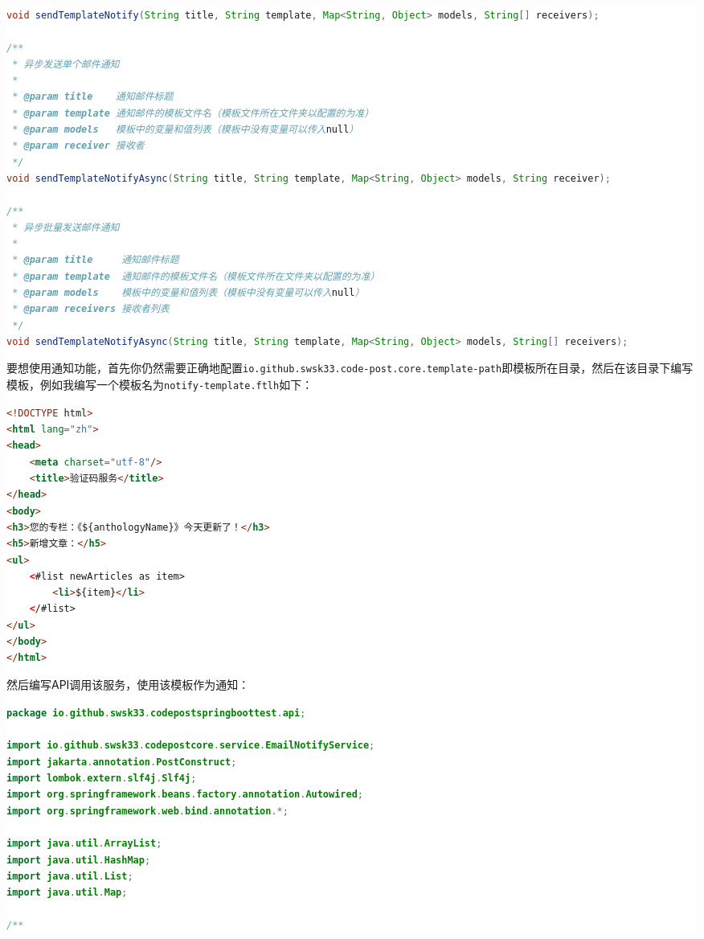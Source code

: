 ```java
void sendTemplateNotify(String title, String template, Map<String, Object> models, String[] receivers);

/**
 * 异步发送单个邮件通知
 *
 * @param title    通知邮件标题
 * @param template 通知邮件的模板文件名（模板文件所在文件夹以配置的为准）
 * @param models   模板中的变量和值列表（模板中没有变量可以传入null）
 * @param receiver 接收者
 */
void sendTemplateNotifyAsync(String title, String template, Map<String, Object> models, String receiver);

/**
 * 异步批量发送邮件通知
 *
 * @param title     通知邮件标题
 * @param template  通知邮件的模板文件名（模板文件所在文件夹以配置的为准）
 * @param models    模板中的变量和值列表（模板中没有变量可以传入null）
 * @param receivers 接收者列表
 */
void sendTemplateNotifyAsync(String title, String template, Map<String, Object> models, String[] receivers);
```

要想使用通知功能，首先你仍然需要正确地配置`io.github.swsk33.code-post.core.template-path`即模板所在目录，然后在该目录下编写模板，例如我编写一个模板名为`notify-template.ftlh`如下：

```html
<!DOCTYPE html>
<html lang="zh">
<head>
	<meta charset="utf-8"/>
	<title>验证码服务</title>
</head>
<body>
<h3>您的专栏：《${anthologyName}》今天更新了！</h3>
<h5>新增文章：</h5>
<ul>
    <#list newArticles as item>
		<li>${item}</li>
    </#list>
</ul>
</body>
</html>
```

然后编写API调用该服务，使用该模板作为通知：

```java
package io.github.swsk33.codepostspringboottest.api;

import io.github.swsk33.codepostcore.service.EmailNotifyService;
import jakarta.annotation.PostConstruct;
import lombok.extern.slf4j.Slf4j;
import org.springframework.beans.factory.annotation.Autowired;
import org.springframework.web.bind.annotation.*;

import java.util.ArrayList;
import java.util.HashMap;
import java.util.List;
import java.util.Map;

/**
```